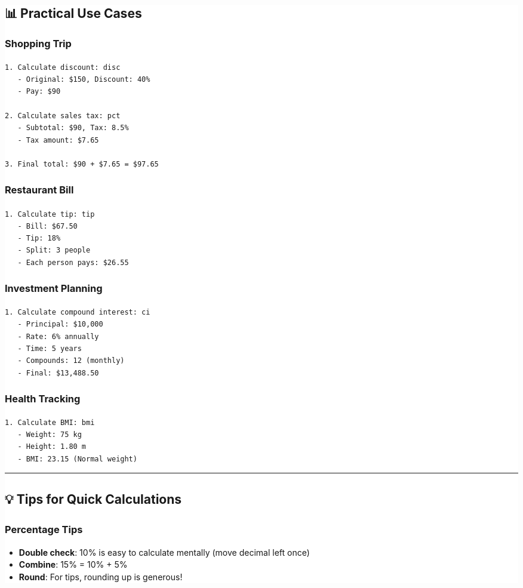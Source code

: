 
## 📊 Practical Use Cases

### Shopping Trip
```
1. Calculate discount: disc
   - Original: $150, Discount: 40%
   - Pay: $90

2. Calculate sales tax: pct
   - Subtotal: $90, Tax: 8.5%
   - Tax amount: $7.65
   
3. Final total: $90 + $7.65 = $97.65
```

### Restaurant Bill
```
1. Calculate tip: tip
   - Bill: $67.50
   - Tip: 18%
   - Split: 3 people
   - Each person pays: $26.55
```

### Investment Planning
```
1. Calculate compound interest: ci
   - Principal: $10,000
   - Rate: 6% annually
   - Time: 5 years
   - Compounds: 12 (monthly)
   - Final: $13,488.50
```

### Health Tracking
```
1. Calculate BMI: bmi
   - Weight: 75 kg
   - Height: 1.80 m
   - BMI: 23.15 (Normal weight)
```

---

## 💡 Tips for Quick Calculations

### Percentage Tips
- **Double check**: 10% is easy to calculate mentally (move decimal left once)
- **Combine**: 15% = 10% + 5%
- **Round**: For tips, rounding up is generous!

